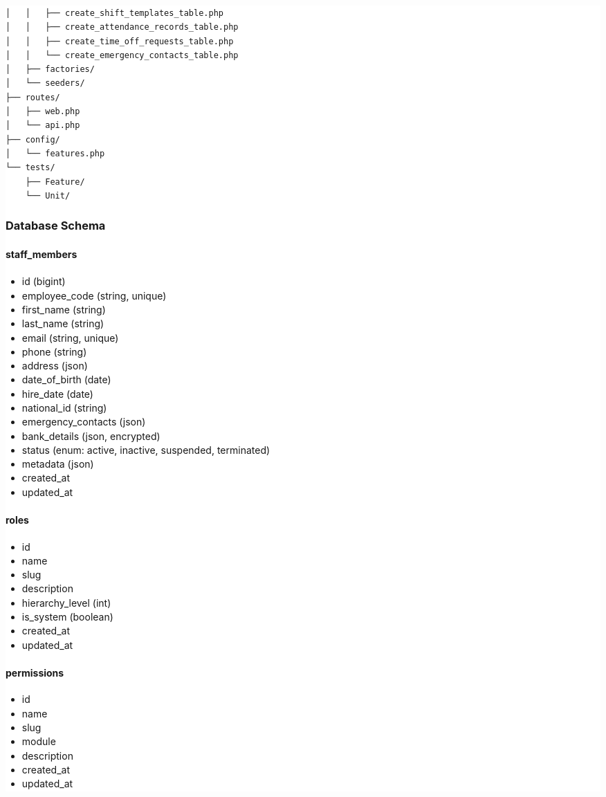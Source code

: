 ```
│   │   ├── create_shift_templates_table.php
│   │   ├── create_attendance_records_table.php
│   │   ├── create_time_off_requests_table.php
│   │   └── create_emergency_contacts_table.php
│   ├── factories/
│   └── seeders/
├── routes/
│   ├── web.php
│   └── api.php
├── config/
│   └── features.php
└── tests/
    ├── Feature/
    └── Unit/
```

### Database Schema

#### staff_members
- id (bigint)
- employee_code (string, unique)
- first_name (string)
- last_name (string)
- email (string, unique)
- phone (string)
- address (json)
- date_of_birth (date)
- hire_date (date)
- national_id (string)
- emergency_contacts (json)
- bank_details (json, encrypted)
- status (enum: active, inactive, suspended, terminated)
- metadata (json)
- created_at
- updated_at

#### roles
- id
- name
- slug
- description
- hierarchy_level (int)
- is_system (boolean)
- created_at
- updated_at

#### permissions
- id
- name
- slug
- module
- description
- created_at
- updated_at
